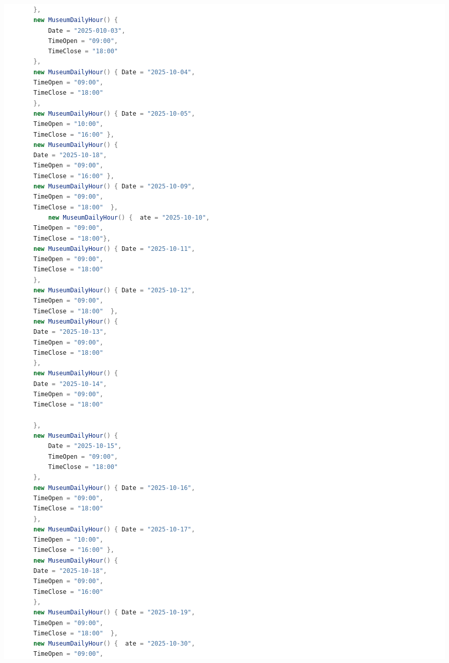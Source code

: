 ```csharp
        },
        new MuseumDailyHour() { 
            Date = "2025-010-03",
            TimeOpen = "09:00",
            TimeClose = "18:00"
        },
        new MuseumDailyHour() { Date = "2025-10-04",
        TimeOpen = "09:00",
        TimeClose = "18:00"
        },
        new MuseumDailyHour() { Date = "2025-10-05",
        TimeOpen = "10:00",
        TimeClose = "16:00" },
        new MuseumDailyHour() { 
        Date = "2025-10-18",
        TimeOpen = "09:00",
        TimeClose = "16:00" },
        new MuseumDailyHour() { Date = "2025-10-09",
        TimeOpen = "09:00",
        TimeClose = "18:00"  },
            new MuseumDailyHour() {  ate = "2025-10-10",
        TimeOpen = "09:00",
        TimeClose = "18:00"},
        new MuseumDailyHour() { Date = "2025-10-11",
        TimeOpen = "09:00",
        TimeClose = "18:00"
        },
        new MuseumDailyHour() { Date = "2025-10-12",
        TimeOpen = "09:00",
        TimeClose = "18:00"  },
        new MuseumDailyHour() {
        Date = "2025-10-13",
        TimeOpen = "09:00",
        TimeClose = "18:00"
        },
        new MuseumDailyHour() {  
        Date = "2025-10-14",
        TimeOpen = "09:00",
        TimeClose = "18:00"

        },
        new MuseumDailyHour() { 
            Date = "2025-10-15",
            TimeOpen = "09:00",
            TimeClose = "18:00"
        },
        new MuseumDailyHour() { Date = "2025-10-16",
        TimeOpen = "09:00",
        TimeClose = "18:00"
        },
        new MuseumDailyHour() { Date = "2025-10-17",
        TimeOpen = "10:00",
        TimeClose = "16:00" },
        new MuseumDailyHour() { 
        Date = "2025-10-18",
        TimeOpen = "09:00",
        TimeClose = "16:00" 
        },
        new MuseumDailyHour() { Date = "2025-10-19",
        TimeOpen = "09:00",
        TimeClose = "18:00"  },
        new MuseumDailyHour() {  ate = "2025-10-30",
        TimeOpen = "09:00",
```